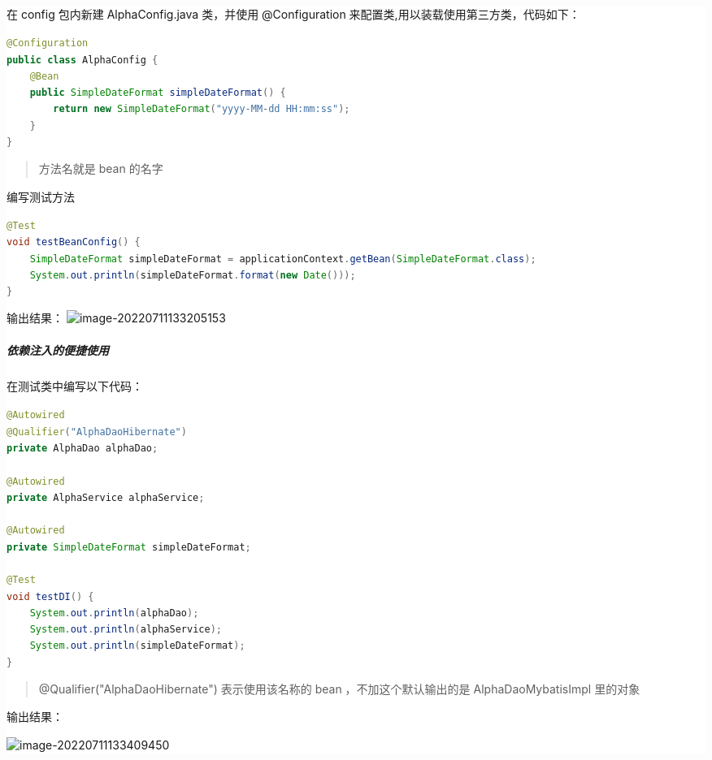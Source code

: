 在 config 包内新建 AlphaConfig.java 类，并使用 @Configuration 来配置类,用以装载使用第三方类，代码如下：

```java
@Configuration
public class AlphaConfig {
    @Bean
    public SimpleDateFormat simpleDateFormat() {
        return new SimpleDateFormat("yyyy-MM-dd HH:mm:ss");
    }
}
```

> 方法名就是 bean 的名字

编写测试方法

```java
@Test
void testBeanConfig() {
    SimpleDateFormat simpleDateFormat = applicationContext.getBean(SimpleDateFormat.class);
    System.out.println(simpleDateFormat.format(new Date()));
}
```

输出结果：
![image-20220711133205153](http://qiniu.xinghe.fit/Interview/image-20220711133205153.png)

##### 依赖注入的便捷使用

在测试类中编写以下代码：

```java
@Autowired
@Qualifier("AlphaDaoHibernate")
private AlphaDao alphaDao;

@Autowired
private AlphaService alphaService;

@Autowired
private SimpleDateFormat simpleDateFormat;

@Test
void testDI() {
    System.out.println(alphaDao);
    System.out.println(alphaService);
    System.out.println(simpleDateFormat);
}
```

>@Qualifier("AlphaDaoHibernate") 表示使用该名称的 bean ，不加这个默认输出的是 AlphaDaoMybatisImpl 里的对象

输出结果：

![image-20220711133409450](http://qiniu.xinghe.fit/Interview/image-20220711133409450.png)
